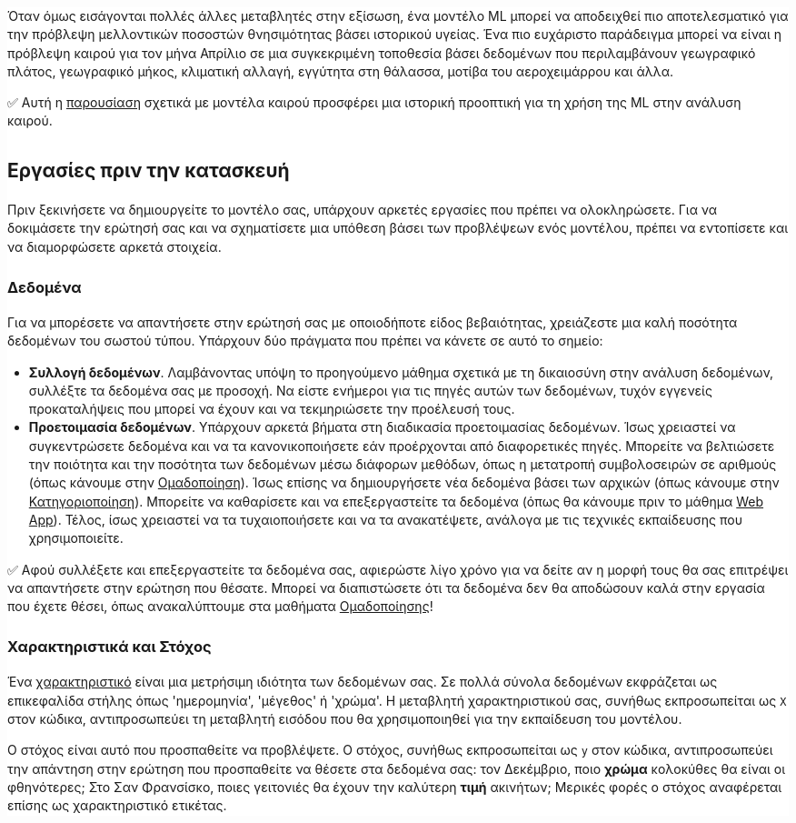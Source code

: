 Όταν όμως εισάγονται πολλές άλλες μεταβλητές στην εξίσωση, ένα μοντέλο ML μπορεί να αποδειχθεί πιο αποτελεσματικό για την πρόβλεψη μελλοντικών ποσοστών θνησιμότητας βάσει ιστορικού υγείας. Ένα πιο ευχάριστο παράδειγμα μπορεί να είναι η πρόβλεψη καιρού για τον μήνα Απρίλιο σε μια συγκεκριμένη τοποθεσία βάσει δεδομένων που περιλαμβάνουν γεωγραφικό πλάτος, γεωγραφικό μήκος, κλιματική αλλαγή, εγγύτητα στη θάλασσα, μοτίβα του αεροχειμάρρου και άλλα.

✅ Αυτή η [παρουσίαση](https://www2.cisl.ucar.edu/sites/default/files/2021-10/0900%20June%2024%20Haupt_0.pdf) σχετικά με μοντέλα καιρού προσφέρει μια ιστορική προοπτική για τη χρήση της ML στην ανάλυση καιρού.

## Εργασίες πριν την κατασκευή

Πριν ξεκινήσετε να δημιουργείτε το μοντέλο σας, υπάρχουν αρκετές εργασίες που πρέπει να ολοκληρώσετε. Για να δοκιμάσετε την ερώτησή σας και να σχηματίσετε μια υπόθεση βάσει των προβλέψεων ενός μοντέλου, πρέπει να εντοπίσετε και να διαμορφώσετε αρκετά στοιχεία.

### Δεδομένα

Για να μπορέσετε να απαντήσετε στην ερώτησή σας με οποιοδήποτε είδος βεβαιότητας, χρειάζεστε μια καλή ποσότητα δεδομένων του σωστού τύπου. Υπάρχουν δύο πράγματα που πρέπει να κάνετε σε αυτό το σημείο:

- **Συλλογή δεδομένων**. Λαμβάνοντας υπόψη το προηγούμενο μάθημα σχετικά με τη δικαιοσύνη στην ανάλυση δεδομένων, συλλέξτε τα δεδομένα σας με προσοχή. Να είστε ενήμεροι για τις πηγές αυτών των δεδομένων, τυχόν εγγενείς προκαταλήψεις που μπορεί να έχουν και να τεκμηριώσετε την προέλευσή τους.
- **Προετοιμασία δεδομένων**. Υπάρχουν αρκετά βήματα στη διαδικασία προετοιμασίας δεδομένων. Ίσως χρειαστεί να συγκεντρώσετε δεδομένα και να τα κανονικοποιήσετε εάν προέρχονται από διαφορετικές πηγές. Μπορείτε να βελτιώσετε την ποιότητα και την ποσότητα των δεδομένων μέσω διάφορων μεθόδων, όπως η μετατροπή συμβολοσειρών σε αριθμούς (όπως κάνουμε στην [Ομαδοποίηση](../../5-Clustering/1-Visualize/README.md)). Ίσως επίσης να δημιουργήσετε νέα δεδομένα βάσει των αρχικών (όπως κάνουμε στην [Κατηγοριοποίηση](../../4-Classification/1-Introduction/README.md)). Μπορείτε να καθαρίσετε και να επεξεργαστείτε τα δεδομένα (όπως θα κάνουμε πριν το μάθημα [Web App](../../3-Web-App/README.md)). Τέλος, ίσως χρειαστεί να τα τυχαιοποιήσετε και να τα ανακατέψετε, ανάλογα με τις τεχνικές εκπαίδευσης που χρησιμοποιείτε.

✅ Αφού συλλέξετε και επεξεργαστείτε τα δεδομένα σας, αφιερώστε λίγο χρόνο για να δείτε αν η μορφή τους θα σας επιτρέψει να απαντήσετε στην ερώτηση που θέσατε. Μπορεί να διαπιστώσετε ότι τα δεδομένα δεν θα αποδώσουν καλά στην εργασία που έχετε θέσει, όπως ανακαλύπτουμε στα μαθήματα [Ομαδοποίησης](../../5-Clustering/1-Visualize/README.md)!

### Χαρακτηριστικά και Στόχος

Ένα [χαρακτηριστικό](https://www.datasciencecentral.com/profiles/blogs/an-introduction-to-variable-and-feature-selection) είναι μια μετρήσιμη ιδιότητα των δεδομένων σας. Σε πολλά σύνολα δεδομένων εκφράζεται ως επικεφαλίδα στήλης όπως 'ημερομηνία', 'μέγεθος' ή 'χρώμα'. Η μεταβλητή χαρακτηριστικού σας, συνήθως εκπροσωπείται ως `X` στον κώδικα, αντιπροσωπεύει τη μεταβλητή εισόδου που θα χρησιμοποιηθεί για την εκπαίδευση του μοντέλου.

Ο στόχος είναι αυτό που προσπαθείτε να προβλέψετε. Ο στόχος, συνήθως εκπροσωπείται ως `y` στον κώδικα, αντιπροσωπεύει την απάντηση στην ερώτηση που προσπαθείτε να θέσετε στα δεδομένα σας: τον Δεκέμβριο, ποιο **χρώμα** κολοκύθες θα είναι οι φθηνότερες; Στο Σαν Φρανσίσκο, ποιες γειτονιές θα έχουν την καλύτερη **τιμή** ακινήτων; Μερικές φορές ο στόχος αναφέρεται επίσης ως χαρακτηριστικό ετικέτας.
